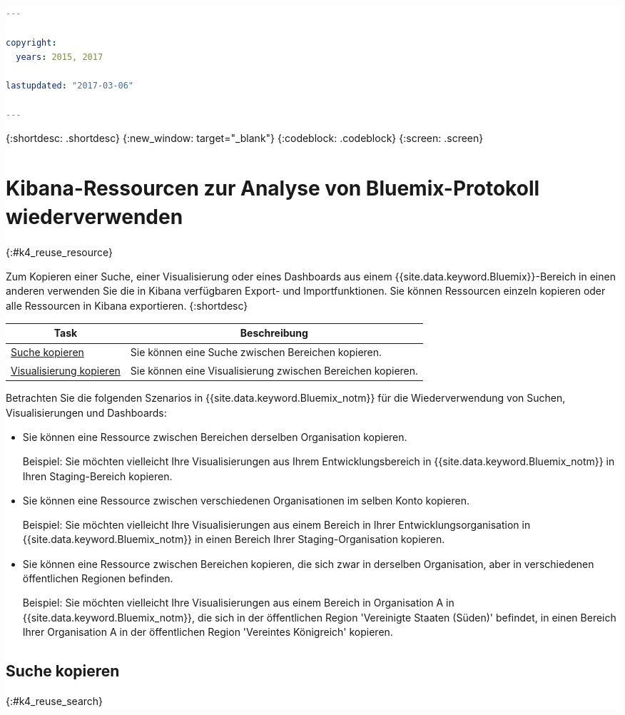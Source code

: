 ```yaml
---

copyright:
  years: 2015, 2017

lastupdated: "2017-03-06"

---
```



{:shortdesc: .shortdesc}
{:new_window: target="_blank"}
{:codeblock: .codeblock}
{:screen: .screen}

# Kibana-Ressourcen zur Analyse von Bluemix-Protokoll wiederverwenden
{:#k4_reuse_resource}

Zum Kopieren einer Suche, einer Visualisierung oder eines Dashboards aus einem {{site.data.keyword.Bluemix}}-Bereich in einen anderen verwenden Sie die in Kibana verfügbaren Export- und Importfunktionen. Sie können Ressourcen einzeln kopieren oder alle Ressourcen in Kibana exportieren.
{:shortdesc}

| Task | Beschreibung |
|------|-------------|
| [Suche kopieren](k4_reuse_resource.html#k4_reuse_search) | Sie können eine Suche zwischen Bereichen kopieren. |
| [Visualisierung kopieren](k4_reuse_resource.html#k4_reuse_visualization) | Sie können eine Visualisierung zwischen Bereichen kopieren. |

Betrachten Sie die folgenden Szenarios in {{site.data.keyword.Bluemix_notm}} für die Wiederverwendung von Suchen, Visualisierungen und Dashboards: 

* Sie können eine Ressource zwischen Bereichen derselben Organisation kopieren.

    Beispiel: Sie möchten vielleicht Ihre Visualisierungen aus Ihrem Entwicklungsbereich in {{site.data.keyword.Bluemix_notm}} in Ihren Staging-Bereich kopieren.
    
* Sie können eine Ressource zwischen verschiedenen Organisationen im selben Konto kopieren.

    Beispiel: Sie möchten vielleicht Ihre Visualisierungen aus einem Bereich in Ihrer Entwicklungsorganisation in {{site.data.keyword.Bluemix_notm}} in einen Bereich Ihrer Staging-Organisation kopieren.

* Sie können eine Ressource zwischen Bereichen kopieren, die sich zwar in derselben Organisation, aber in verschiedenen öffentlichen Regionen befinden.

    Beispiel: Sie möchten vielleicht Ihre Visualisierungen aus einem Bereich in Organisation A in {{site.data.keyword.Bluemix_notm}}, die sich in der öffentlichen Region 'Vereinigte Staaten (Süden)' befindet, in einen Bereich Ihrer Organisation A in der öffentlichen Region 'Vereintes Königreich' kopieren.



## Suche kopieren
{:#k4_reuse_search}
